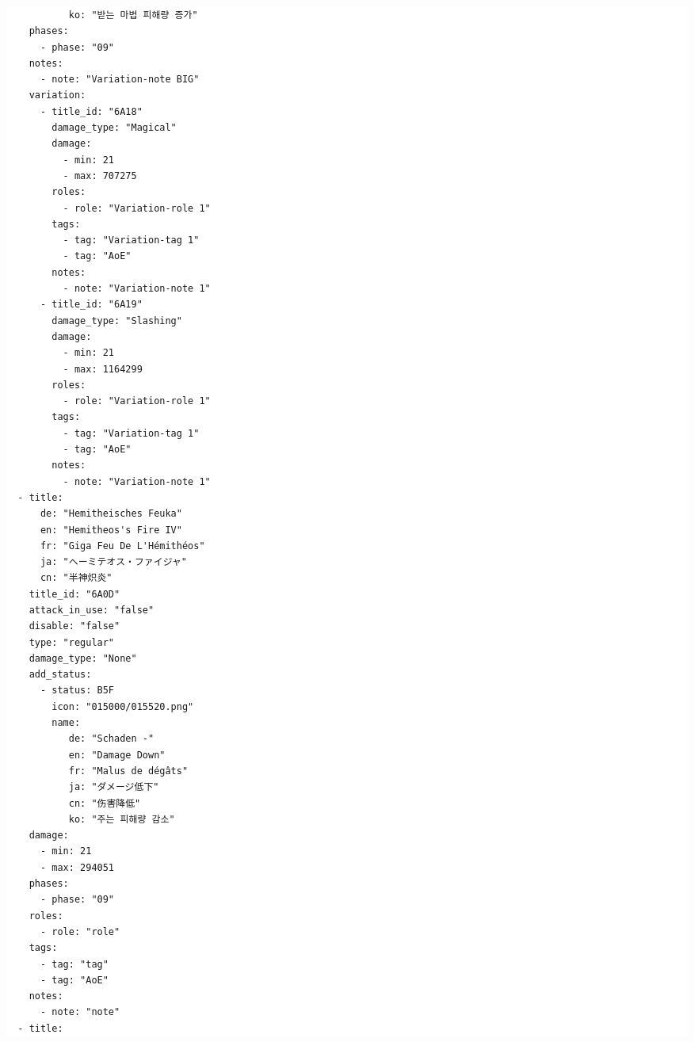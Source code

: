                ko: "받는 마법 피해량 증가"
        phases:
          - phase: "09"
        notes:
          - note: "Variation-note BIG"
        variation:
          - title_id: "6A18"
            damage_type: "Magical"
            damage:
              - min: 21
              - max: 707275
            roles:
              - role: "Variation-role 1"
            tags:
              - tag: "Variation-tag 1"
              - tag: "AoE"
            notes:
              - note: "Variation-note 1"
          - title_id: "6A19"
            damage_type: "Slashing"
            damage:
              - min: 21
              - max: 1164299
            roles:
              - role: "Variation-role 1"
            tags:
              - tag: "Variation-tag 1"
              - tag: "AoE"
            notes:
              - note: "Variation-note 1"
      - title:
          de: "Hemitheisches Feuka"
          en: "Hemitheos's Fire IV"
          fr: "Giga Feu De L'Hémithéos"
          ja: "ヘーミテオス・ファイジャ"
          cn: "半神炽炎"
        title_id: "6A0D"
        attack_in_use: "false"
        disable: "false"
        type: "regular"
        damage_type: "None"
        add_status:
          - status: B5F
            icon: "015000/015520.png"
            name:
               de: "Schaden -"
               en: "Damage Down"
               fr: "Malus de dégâts"
               ja: "ダメージ低下"
               cn: "伤害降低"
               ko: "주는 피해량 감소"
        damage:
          - min: 21
          - max: 294051
        phases:
          - phase: "09"
        roles:
          - role: "role"
        tags:
          - tag: "tag"
          - tag: "AoE"
        notes:
          - note: "note"
      - title: